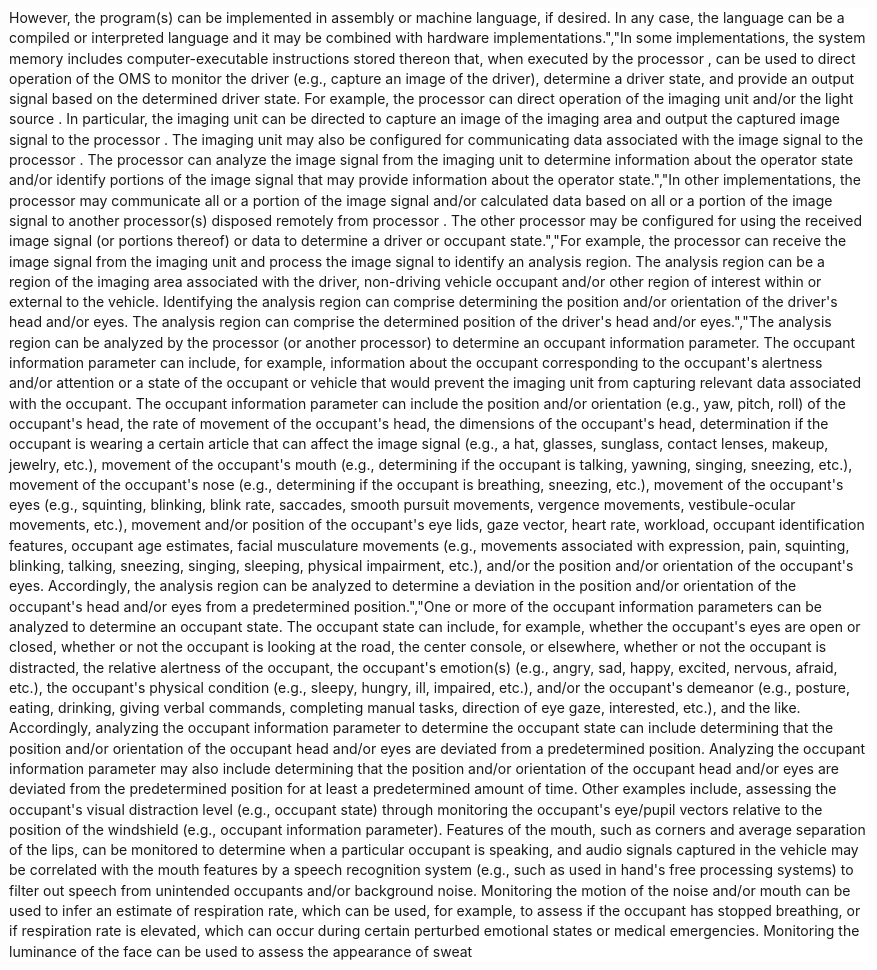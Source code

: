 However, the program(s) can be implemented in assembly or machine language, if desired. In any case, the language can be a compiled or interpreted language and it may be combined with hardware implementations.","In some implementations, the system memory  includes computer-executable instructions stored thereon that, when executed by the processor , can be used to direct operation of the OMS  to monitor the driver (e.g., capture an image of the driver), determine a driver state, and provide an output signal based on the determined driver state. For example, the processor  can direct operation of the imaging unit  and\/or the light source . In particular, the imaging unit  can be directed to capture an image of the imaging area  and output the captured image signal to the processor . The imaging unit  may also be configured for communicating data associated with the image signal to the processor . The processor  can analyze the image signal from the imaging unit  to determine information about the operator state and\/or identify portions of the image signal that may provide information about the operator state.","In other implementations, the processor  may communicate all or a portion of the image signal and\/or calculated data based on all or a portion of the image signal to another processor(s) disposed remotely from processor . The other processor may be configured for using the received image signal (or portions thereof) or data to determine a driver or occupant state.","For example, the processor  can receive the image signal from the imaging unit  and process the image signal to identify an analysis region. The analysis region can be a region of the imaging area  associated with the driver, non-driving vehicle occupant and\/or other region of interest within or external to the vehicle. Identifying the analysis region can comprise determining the position and\/or orientation of the driver's head and\/or eyes. The analysis region can comprise the determined position of the driver's head and\/or eyes.","The analysis region can be analyzed by the processor  (or another processor) to determine an occupant information parameter. The occupant information parameter can include, for example, information about the occupant corresponding to the occupant's alertness and\/or attention or a state of the occupant or vehicle that would prevent the imaging unit  from capturing relevant data associated with the occupant. The occupant information parameter can include the position and\/or orientation (e.g., yaw, pitch, roll) of the occupant's head, the rate of movement of the occupant's head, the dimensions of the occupant's head, determination if the occupant is wearing a certain article that can affect the image signal (e.g., a hat, glasses, sunglass, contact lenses, makeup, jewelry, etc.), movement of the occupant's mouth (e.g., determining if the occupant is talking, yawning, singing, sneezing, etc.), movement of the occupant's nose (e.g., determining if the occupant is breathing, sneezing, etc.), movement of the occupant's eyes (e.g., squinting, blinking, blink rate, saccades, smooth pursuit movements, vergence movements, vestibule-ocular movements, etc.), movement and\/or position of the occupant's eye lids, gaze vector, heart rate, workload, occupant identification features, occupant age estimates, facial musculature movements (e.g., movements associated with expression, pain, squinting, blinking, talking, sneezing, singing, sleeping, physical impairment, etc.), and\/or the position and\/or orientation of the occupant's eyes. Accordingly, the analysis region can be analyzed to determine a deviation in the position and\/or orientation of the occupant's head and\/or eyes from a predetermined position.","One or more of the occupant information parameters can be analyzed to determine an occupant state. The occupant state can include, for example, whether the occupant's eyes are open or closed, whether or not the occupant is looking at the road, the center console, or elsewhere, whether or not the occupant is distracted, the relative alertness of the occupant, the occupant's emotion(s) (e.g., angry, sad, happy, excited, nervous, afraid, etc.), the occupant's physical condition (e.g., sleepy, hungry, ill, impaired, etc.), and\/or the occupant's demeanor (e.g., posture, eating, drinking, giving verbal commands, completing manual tasks, direction of eye gaze, interested, etc.), and the like. Accordingly, analyzing the occupant information parameter to determine the occupant state can include determining that the position and\/or orientation of the occupant head and\/or eyes are deviated from a predetermined position. Analyzing the occupant information parameter may also include determining that the position and\/or orientation of the occupant head and\/or eyes are deviated from the predetermined position for at least a predetermined amount of time. Other examples include, assessing the occupant's visual distraction level (e.g., occupant state) through monitoring the occupant's eye\/pupil vectors relative to the position of the windshield (e.g., occupant information parameter). Features of the mouth, such as corners and average separation of the lips, can be monitored to determine when a particular occupant is speaking, and audio signals captured in the vehicle may be correlated with the mouth features by a speech recognition system (e.g., such as used in hand's free processing systems) to filter out speech from unintended occupants and\/or background noise. Monitoring the motion of the noise and\/or mouth can be used to infer an estimate of respiration rate, which can be used, for example, to assess if the occupant has stopped breathing, or if respiration rate is elevated, which can occur during certain perturbed emotional states or medical emergencies. Monitoring the luminance of the face can be used to assess the appearance of sweat